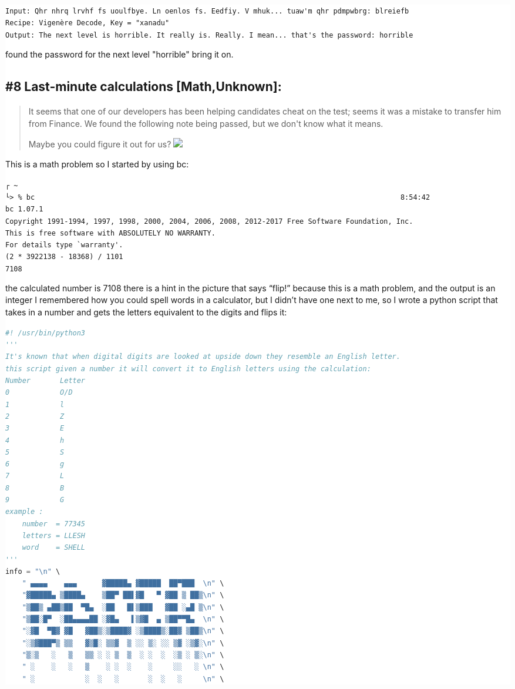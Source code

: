 ```text
Input: Qhr nhrq lrvhf fs uoulfbye. Ln oenlos fs. Eedfiy. V mhuk... tuaw'm qhr pdmpwbrg: blreiefb
Recipe: Vigenère Decode, Key = "xanadu"
Output: The next level is horrible. It really is. Really. I mean... that's the password: horrible
```

found the password for the next level "horrible" bring it on.

## \#8 Last-minute calculations \[Math,Unknown\]:

> It seems that one of our developers has been helping candidates cheat on the test; seems it was a mistake to transfer him from Finance. We found the following note being passed, but we don't know what it means.
>
> Maybe you could figure it out for us? ![](https://github.com/Bad3r/Bad3r-blog/tree/501930b64c6ef02b40e53942547eaa8a7be319a6/_posts/%7B%7B)

This is a math problem so I started by using bc:

```text
┌ ~
└> % bc                                                                                       8:54:42
bc 1.07.1
Copyright 1991-1994, 1997, 1998, 2000, 2004, 2006, 2008, 2012-2017 Free Software Foundation, Inc.
This is free software with ABSOLUTELY NO WARRANTY.
For details type `warranty'. 
(2 * 3922138 - 18368) / 1101
7108
```

the calculated number is 7108 there is a hint in the picture that says “flip!” because this is a math problem, and the output is an integer I remembered how you could spell words in a calculator, but I didn’t have one next to me, so I wrote a python script that takes in a number and gets the letters equivalent to the digits and flips it:

```python
#! /usr/bin/python3
'''
It's known that when digital digits are looked at upside down they resemble an English letter.
this script given a number it will convert it to English letters using the calculation:
Number       Letter
0            O/D
1            l
2            Z
3            E
4            h
5            S
6            g
7            L
8            B
9            G
example : 
    number  = 77345
    letters = LLESH
    word    = SHELL
'''
info = "\n" \
    " ▄▄▄▄    ▄▄▄      ▓█████▄ ▓█████  ██▀███  \n" \
    "▓█████▄ ▒████▄    ▒██▀ ██▌▓█   ▀ ▓██ ▒ ██▒\n" \
    "▒██▒ ▄██▒██  ▀█▄  ░██   █▌▒███   ▓██ ░▄█ ▒\n" \
    "▒██░█▀  ░██▄▄▄▄██ ░▓█▄   ▌▒▓█  ▄ ▒██▀▀█▄  \n" \
    "░▓█  ▀█▓ ▓█   ▓██▒░▒████▓ ░▒████▒░██▓ ▒██▒\n" \
    "░▒▓███▀▒ ▒▒   ▓▒█░ ▒▒▓  ▒ ░░ ▒░ ░░ ▒▓ ░▒▓░\n" \
    "▒░▒   ░   ▒   ▒▒ ░ ░ ▒  ▒  ░ ░  ░  ░▒ ░ ▒░\n" \
    " ░    ░   ░   ▒    ░ ░  ░    ░     ░░   ░ \n" \
    " ░            ░  ░   ░       ░  ░   ░     \n" \
```